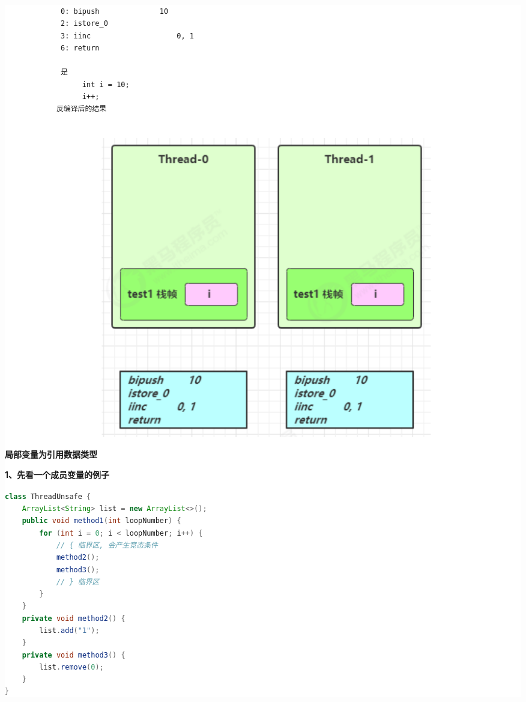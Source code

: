 ```
             0: bipush 				10
             2: istore_0
             3: iinc 					0, 1
             6: return
             
             是
                  int i = 10;
     			  i++;
     		反编译后的结果
             
```



![image-20230916160131824](../images/image-20230916160131824.png)



**局部变量为引用数据类型**

**1、先看一个成员变量的例子**

````java
class ThreadUnsafe {
    ArrayList<String> list = new ArrayList<>();
    public void method1(int loopNumber) {
        for (int i = 0; i < loopNumber; i++) {
            // { 临界区, 会产生竞态条件
            method2();
            method3();
            // } 临界区
        }
    }
    private void method2() {
        list.add("1");
    }
    private void method3() {
        list.remove(0);
    }
}
````
